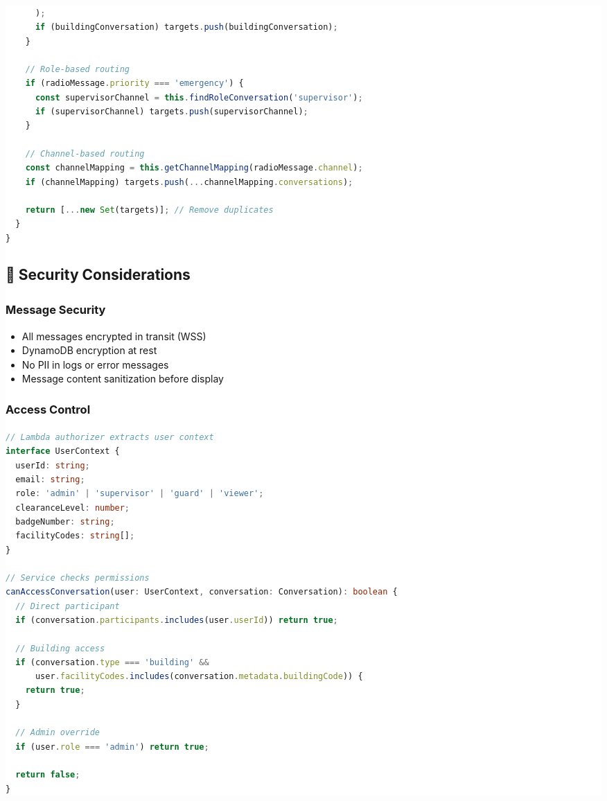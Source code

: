 ```typescript
      );
      if (buildingConversation) targets.push(buildingConversation);
    }

    // Role-based routing
    if (radioMessage.priority === 'emergency') {
      const supervisorChannel = this.findRoleConversation('supervisor');
      if (supervisorChannel) targets.push(supervisorChannel);
    }

    // Channel-based routing
    const channelMapping = this.getChannelMapping(radioMessage.channel);
    if (channelMapping) targets.push(...channelMapping.conversations);

    return [...new Set(targets)]; // Remove duplicates
  }
}
```

## 🔐 Security Considerations

### Message Security
- All messages encrypted in transit (WSS)
- DynamoDB encryption at rest
- No PII in logs or error messages
- Message content sanitization before display

### Access Control
```typescript
// Lambda authorizer extracts user context
interface UserContext {
  userId: string;
  email: string;
  role: 'admin' | 'supervisor' | 'guard' | 'viewer';
  clearanceLevel: number;
  badgeNumber: string;
  facilityCodes: string[];
}

// Service checks permissions
canAccessConversation(user: UserContext, conversation: Conversation): boolean {
  // Direct participant
  if (conversation.participants.includes(user.userId)) return true;
  
  // Building access
  if (conversation.type === 'building' && 
      user.facilityCodes.includes(conversation.metadata.buildingCode)) {
    return true;
  }
  
  // Admin override
  if (user.role === 'admin') return true;
  
  return false;
}
```
